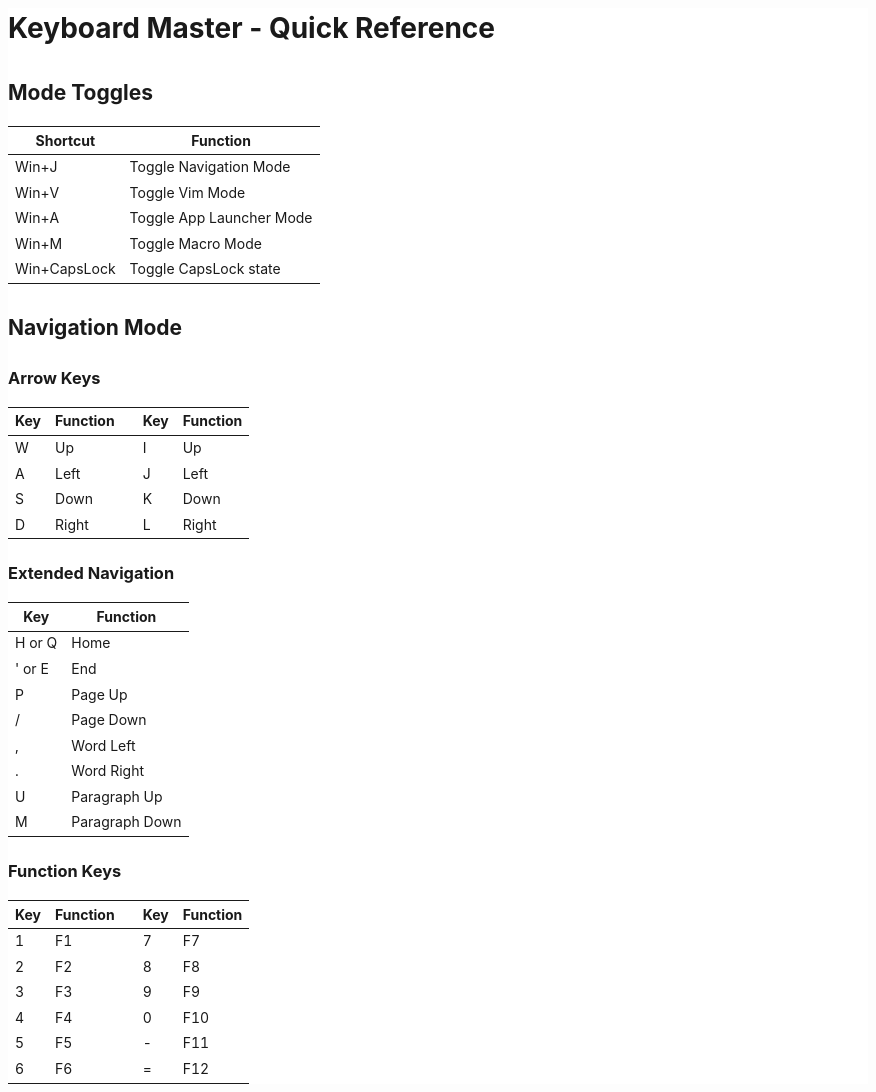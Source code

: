 # Keyboard Master - Quick Reference

## Mode Toggles
| Shortcut | Function |
|----------|----------|
| Win+J | Toggle Navigation Mode |
| Win+V | Toggle Vim Mode |
| Win+A | Toggle App Launcher Mode |
| Win+M | Toggle Macro Mode |
| Win+CapsLock | Toggle CapsLock state |

## Navigation Mode

### Arrow Keys
| Key | Function | | Key | Function |
|-----|----------|-|-----|----------|
| W | Up | | I | Up |
| A | Left | | J | Left |
| S | Down | | K | Down |
| D | Right | | L | Right |

### Extended Navigation
| Key | Function |
|-----|----------|
| H or Q | Home |
| ' or E | End |
| P | Page Up |
| / | Page Down |
| , | Word Left |
| . | Word Right |
| U | Paragraph Up |
| M | Paragraph Down |

### Function Keys
| Key | Function | | Key | Function |
|-----|----------|-|-----|----------|
| 1 | F1 | | 7 | F7 |
| 2 | F2 | | 8 | F8 |
| 3 | F3 | | 9 | F9 |
| 4 | F4 | | 0 | F10 |
| 5 | F5 | | - | F11 |
| 6 | F6 | | = | F12 |
